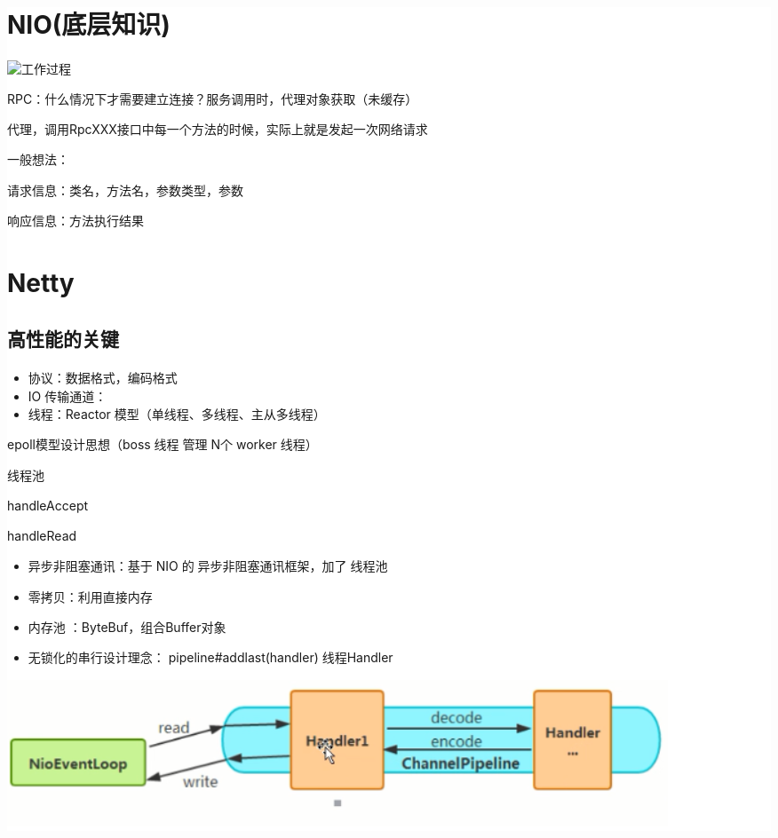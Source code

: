 # NIO(底层知识)



![工作过程](E:/Repository/git/learning-blog/md/image/Netty.png)

RPC：什么情况下才需要建立连接？服务调用时，代理对象获取（未缓存）

代理，调用RpcXXX接口中每一个方法的时候，实际上就是发起一次网络请求

一般想法：

请求信息：类名，方法名，参数类型，参数

响应信息：方法执行结果



# Netty

## 高性能的关键

* 协议：数据格式，编码格式
* IO 传输通道：
* 线程：Reactor 模型（单线程、多线程、主从多线程）



epoll模型设计思想（boss 线程 管理  N个 worker 线程）

线程池

handleAccept

handleRead



* 异步非阻塞通讯：基于 NIO 的  异步非阻塞通讯框架，加了 线程池

* 零拷贝：利用直接内存

* 内存池 ：ByteBuf，组合Buffer对象

* 无锁化的串行设计理念： pipeline#addlast(handler)
  线程Handler

![串行化处理](../../../image/netty-serial.png)
